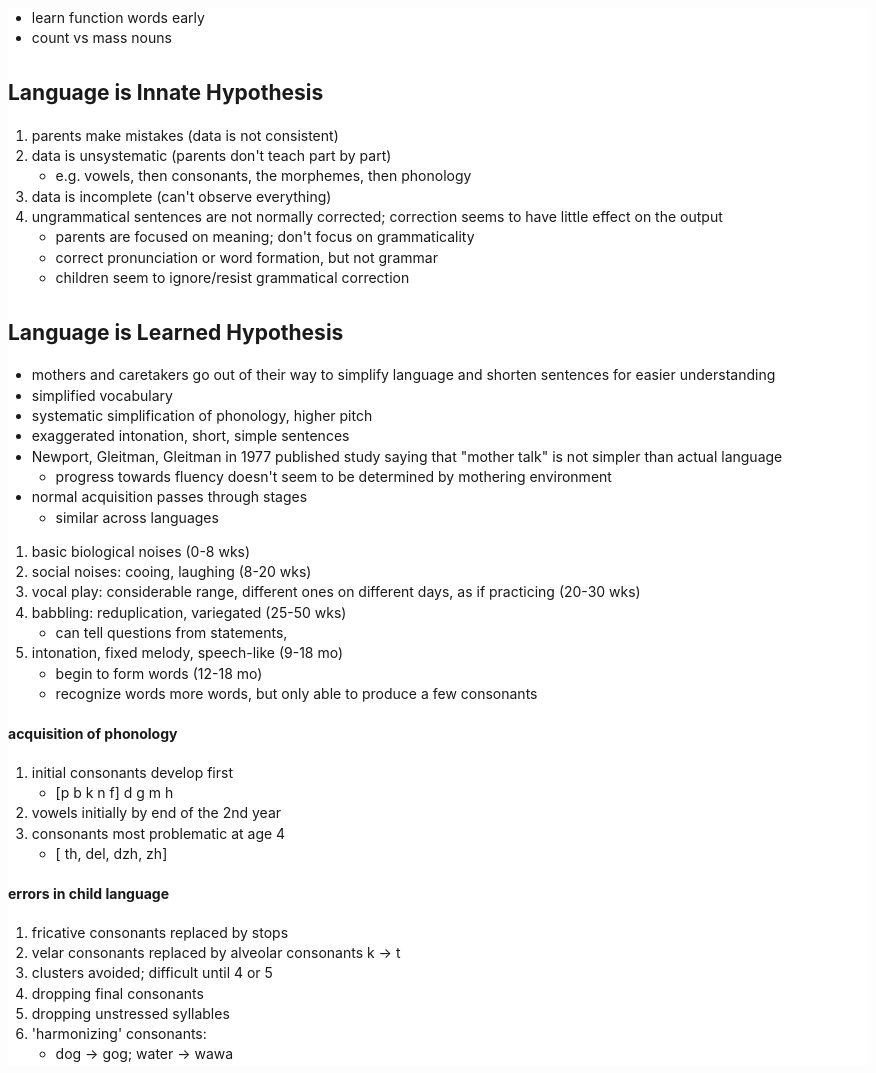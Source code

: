 - learn function words early
- count vs mass nouns

## Language is Innate Hypothesis
1. parents make mistakes (data is not consistent)
2. data is unsystematic (parents don't teach part by part)
	- e.g. vowels, then consonants, the morphemes, then phonology
3. data is incomplete (can't observe everything)
4. ungrammatical sentences are not normally corrected; correction seems to have little effect on the output
	- parents are focused on meaning; don't focus on grammaticality
	- correct pronunciation or word formation, but not grammar
	- children seem to ignore/resist grammatical correction

## Language is Learned Hypothesis
- mothers and caretakers go out of their way to simplify language and shorten sentences for easier understanding
- simplified vocabulary
- systematic simplification of phonology, higher pitch
- exaggerated intonation, short, simple sentences
- Newport, Gleitman, Gleitman in 1977 published study saying that "mother talk" is not simpler than actual language
	- progress towards fluency doesn't seem to be determined by mothering environment
- normal acquisition passes through stages
	- similar across languages

1. basic biological noises (0-8 wks)
2. social noises: cooing, laughing (8-20 wks)
3. vocal play: considerable range, different ones on different days, as if practicing (20-30 wks)
4. babbling: reduplication, variegated (25-50 wks)
	- can tell questions from statements, 
5. intonation, fixed melody, speech-like (9-18 mo)
	- begin to form words (12-18 mo)
	- recognize words more words, but only able to produce a few consonants

#### acquisition of phonology
1. initial consonants develop first
	- [p b k n f] d g m h
2. vowels initially by end of the 2nd year
3. consonants most problematic at age 4
	- [ th, del, dzh, zh]

#### errors in child language
1. fricative consonants replaced by stops
2. velar consonants replaced by alveolar consonants
	k -> t
3. clusters avoided; difficult until 4 or 5
4. dropping final consonants
5. dropping unstressed syllables
5. 'harmonizing' consonants:
	- dog -> gog; water -> wawa
